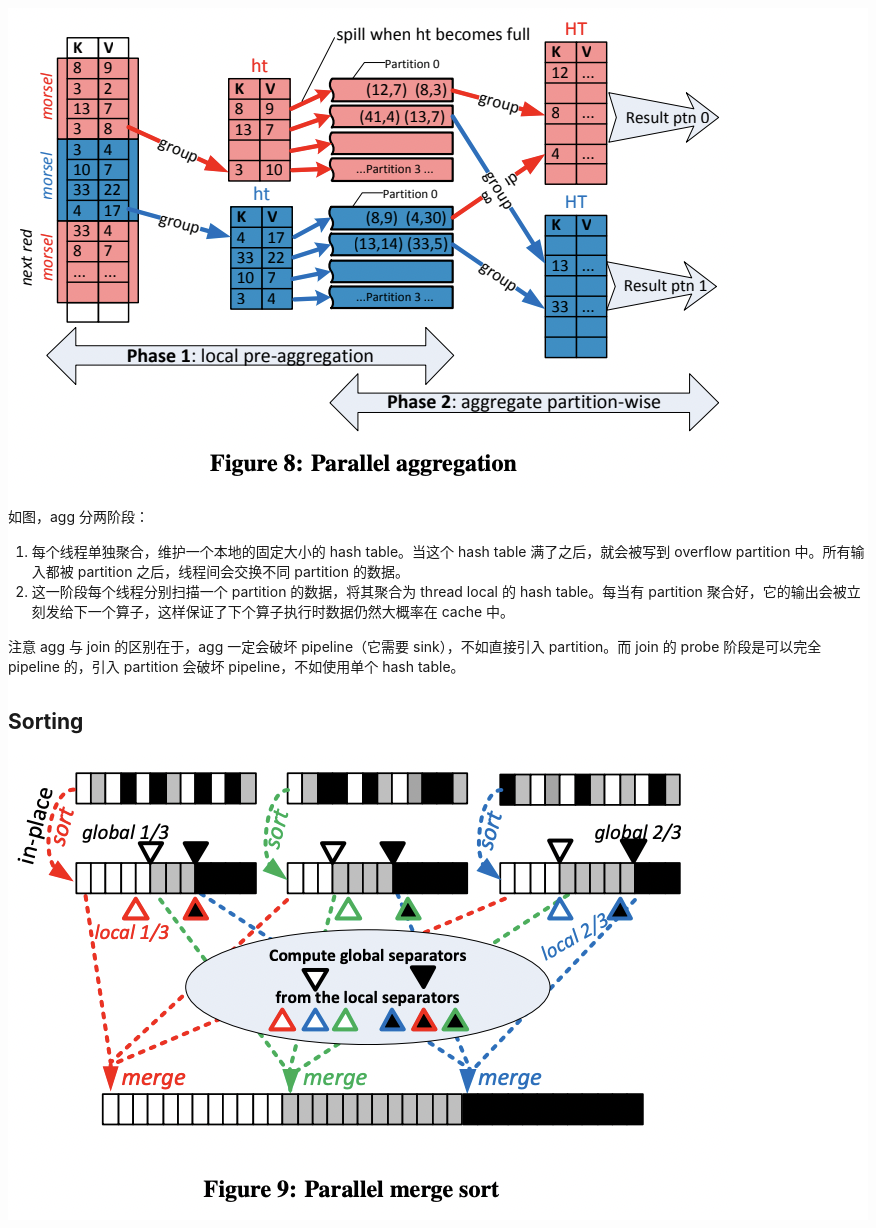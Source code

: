![](/images/2022-12/morsel-driven-08.png)

如图，agg 分两阶段：
1. 每个线程单独聚合，维护一个本地的固定大小的 hash table。当这个 hash table 满了之后，就会被写到 overflow partition 中。所有输入都被 partition 之后，线程间会交换不同 partition 的数据。
1. 这一阶段每个线程分别扫描一个 partition 的数据，将其聚合为 thread local 的 hash table。每当有 partition 聚合好，它的输出会被立刻发给下一个算子，这样保证了下个算子执行时数据仍然大概率在 cache 中。

注意 agg 与 join 的区别在于，agg 一定会破坏 pipeline（它需要 sink），不如直接引入 partition。而 join 的 probe 阶段是可以完全 pipeline 的，引入 partition 会破坏 pipeline，不如使用单个 hash table。

## Sorting

![](/images/2022-12/morsel-driven-09.png)

